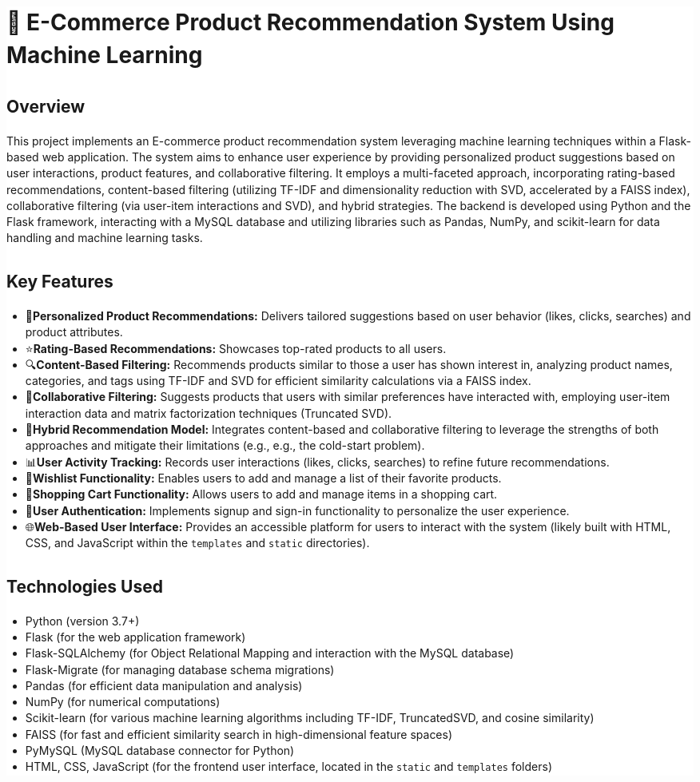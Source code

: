 # 🛒 E-Commerce Product Recommendation System Using Machine Learning
## Overview

This project implements an E-commerce product recommendation system leveraging machine learning techniques within a Flask-based web application. The system aims to enhance user experience by providing personalized product suggestions based on user interactions, product features, and collaborative filtering. It employs a multi-faceted approach, incorporating rating-based recommendations, content-based filtering (utilizing TF-IDF and dimensionality reduction with SVD, accelerated by a FAISS index), collaborative filtering (via user-item interactions and SVD), and hybrid strategies. The backend is developed using Python and the Flask framework, interacting with a MySQL database and utilizing libraries such as Pandas, NumPy, and scikit-learn for data handling and machine learning tasks.

## Key Features

* 🎯**Personalized Product Recommendations:** Delivers tailored suggestions based on user behavior (likes, clicks, searches) and product attributes.
* ⭐**Rating-Based Recommendations:** Showcases top-rated products to all users.
* 🔍**Content-Based Filtering:** Recommends products similar to those a user has shown interest in, analyzing product names, categories, and tags using TF-IDF and SVD for efficient similarity calculations via a FAISS index.
* 🤝**Collaborative Filtering:** Suggests products that users with similar preferences have interacted with, employing user-item interaction data and matrix factorization techniques (Truncated SVD).
* 🔀**Hybrid Recommendation Model:** Integrates content-based and collaborative filtering to leverage the strengths of both approaches and mitigate their limitations (e.g., e.g., the cold-start problem).
* 📊**User Activity Tracking:** Records user interactions (likes, clicks, searches) to refine future recommendations.
* 💖**Wishlist Functionality:** Enables users to add and manage a list of their favorite products.
* 🛒**Shopping Cart Functionality:** Allows users to add and manage items in a shopping cart.
* 🔐**User Authentication:** Implements signup and sign-in functionality to personalize the user experience.
* 🌐**Web-Based User Interface:** Provides an accessible platform for users to interact with the system (likely built with HTML, CSS, and JavaScript within the `templates` and `static` directories).

## Technologies Used

* Python (version 3.7+)
* Flask (for the web application framework)
* Flask-SQLAlchemy (for Object Relational Mapping and interaction with the MySQL database)
* Flask-Migrate (for managing database schema migrations)
* Pandas (for efficient data manipulation and analysis)
* NumPy (for numerical computations)
* Scikit-learn (for various machine learning algorithms including TF-IDF, TruncatedSVD, and cosine similarity)
* FAISS (for fast and efficient similarity search in high-dimensional feature spaces)
* PyMySQL (MySQL database connector for Python)
* HTML, CSS, JavaScript (for the frontend user interface, located in the `static` and `templates` folders)

